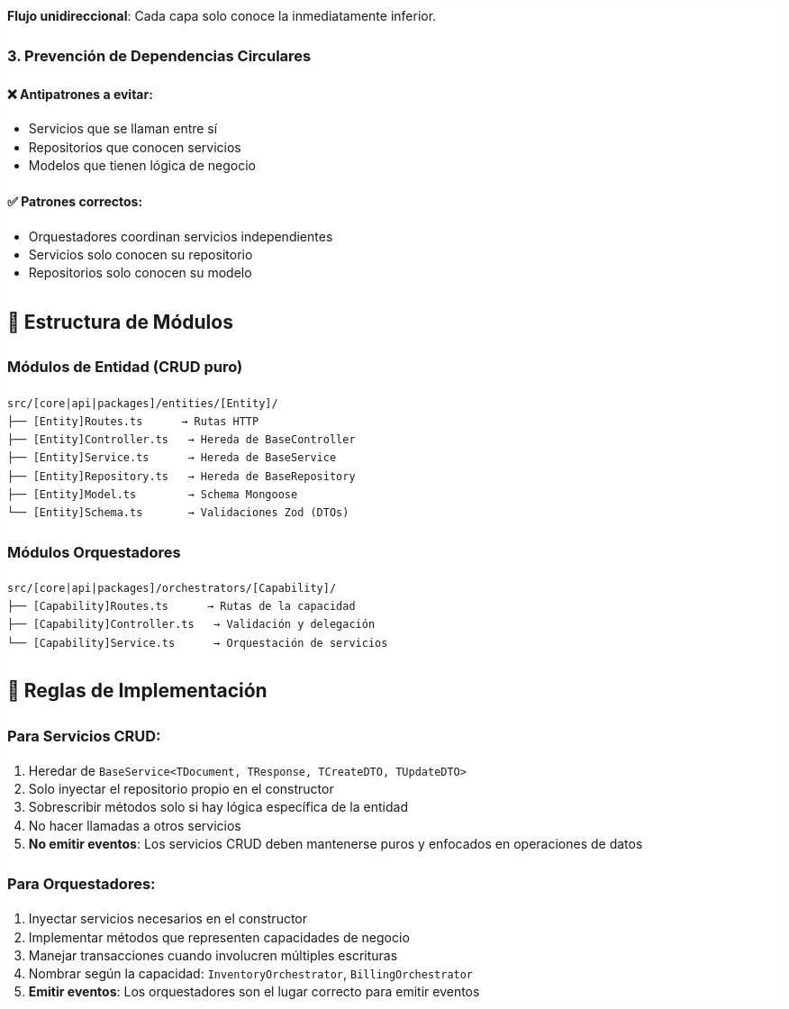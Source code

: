 **Flujo unidireccional**: Cada capa solo conoce la inmediatamente inferior.

### 3. Prevención de Dependencias Circulares

#### ❌ Antipatrones a evitar:
- Servicios que se llaman entre sí
- Repositorios que conocen servicios
- Modelos que tienen lógica de negocio

#### ✅ Patrones correctos:
- Orquestadores coordinan servicios independientes
- Servicios solo conocen su repositorio
- Repositorios solo conocen su modelo

## 📁 Estructura de Módulos

### Módulos de Entidad (CRUD puro)
```
src/[core|api|packages]/entities/[Entity]/
├── [Entity]Routes.ts      → Rutas HTTP
├── [Entity]Controller.ts   → Hereda de BaseController
├── [Entity]Service.ts      → Hereda de BaseService
├── [Entity]Repository.ts   → Hereda de BaseRepository
├── [Entity]Model.ts        → Schema Mongoose
└── [Entity]Schema.ts       → Validaciones Zod (DTOs)
```

### Módulos Orquestadores
```
src/[core|api|packages]/orchestrators/[Capability]/
├── [Capability]Routes.ts      → Rutas de la capacidad
├── [Capability]Controller.ts   → Validación y delegación
└── [Capability]Service.ts      → Orquestación de servicios
```

## 🔧 Reglas de Implementación

### Para Servicios CRUD:
1. Heredar de `BaseService<TDocument, TResponse, TCreateDTO, TUpdateDTO>`
2. Solo inyectar el repositorio propio en el constructor
3. Sobrescribir métodos solo si hay lógica específica de la entidad
4. No hacer llamadas a otros servicios
5. **No emitir eventos**: Los servicios CRUD deben mantenerse puros y enfocados en operaciones de datos

### Para Orquestadores:
1. Inyectar servicios necesarios en el constructor
2. Implementar métodos que representen capacidades de negocio
3. Manejar transacciones cuando involucren múltiples escrituras
4. Nombrar según la capacidad: `InventoryOrchestrator`, `BillingOrchestrator`
5. **Emitir eventos**: Los orquestadores son el lugar correcto para emitir eventos

